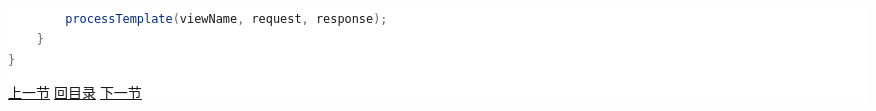 ```java
        processTemplate(viewName, request, response);
    }
}
```



[上一节](verse01.html) [回目录](index.html) [下一节](verse03.html)